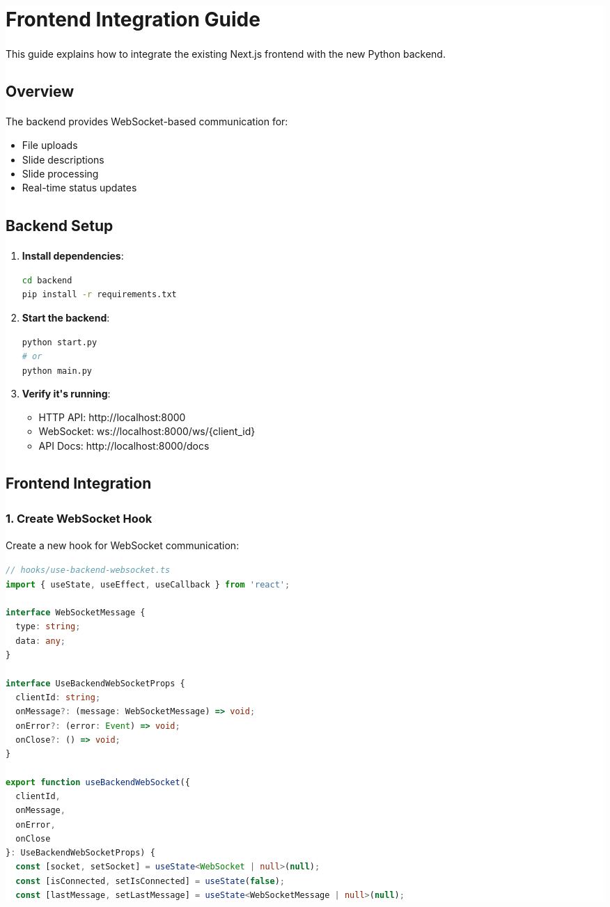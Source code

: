 # Frontend Integration Guide

This guide explains how to integrate the existing Next.js frontend with the new Python backend.

## Overview

The backend provides WebSocket-based communication for:
- File uploads
- Slide descriptions
- Slide processing
- Real-time status updates

## Backend Setup

1. **Install dependencies**:
   ```bash
   cd backend
   pip install -r requirements.txt
   ```

2. **Start the backend**:
   ```bash
   python start.py
   # or
   python main.py
   ```

3. **Verify it's running**:
   - HTTP API: http://localhost:8000
   - WebSocket: ws://localhost:8000/ws/{client_id}
   - API Docs: http://localhost:8000/docs

## Frontend Integration

### 1. Create WebSocket Hook

Create a new hook for WebSocket communication:

```typescript
// hooks/use-backend-websocket.ts
import { useState, useEffect, useCallback } from 'react';

interface WebSocketMessage {
  type: string;
  data: any;
}

interface UseBackendWebSocketProps {
  clientId: string;
  onMessage?: (message: WebSocketMessage) => void;
  onError?: (error: Event) => void;
  onClose?: () => void;
}

export function useBackendWebSocket({
  clientId,
  onMessage,
  onError,
  onClose
}: UseBackendWebSocketProps) {
  const [socket, setSocket] = useState<WebSocket | null>(null);
  const [isConnected, setIsConnected] = useState(false);
  const [lastMessage, setLastMessage] = useState<WebSocketMessage | null>(null);

```